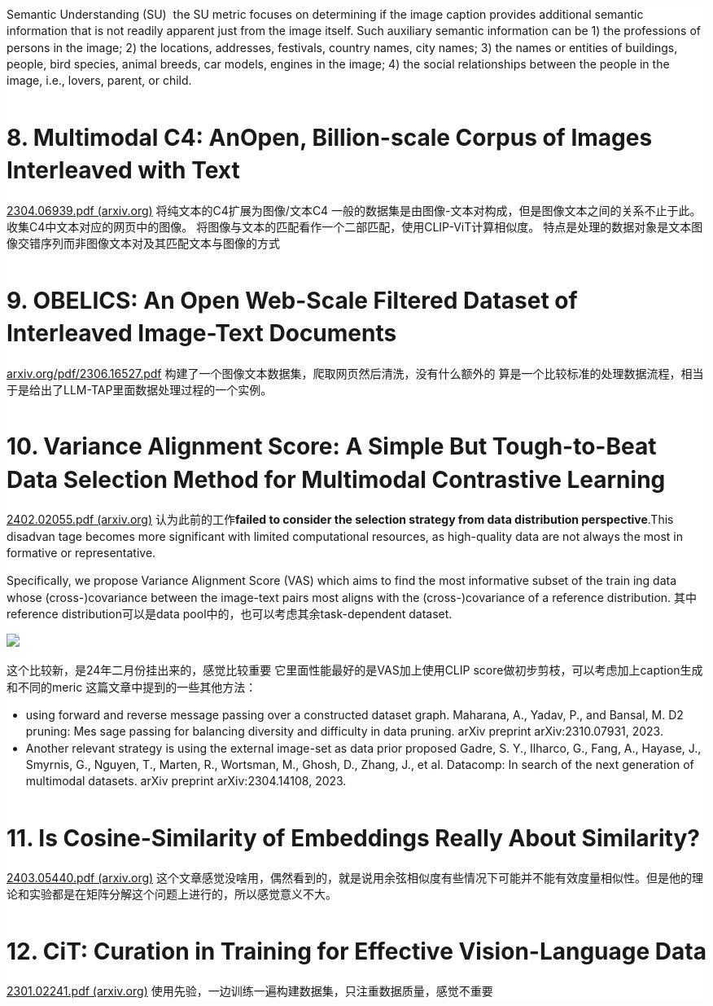Semantic Understanding (SU) 
the SU metric focuses on determining if the image caption provides additional semantic information that is not readily apparent just from the image itself. Such auxiliary semantic information can be 1) the professions of persons in the image; 2) the locations, addresses, festivals, country names, city names; 3) the names or entities of buildings, people, bird species, animal breeds, car models, engines in the image; 4) the social relationships between the people in the image, i.e., lovers, parent, or child. 

# 8. Multimodal C4: AnOpen, Billion-scale Corpus of Images Interleaved with Text
[2304.06939.pdf (arxiv.org)](https://arxiv.org/pdf/2304.06939.pdf)
将纯文本的C4扩展为图像/文本C4
一般的数据集是由图像-文本对构成，但是图像文本之间的关系不止于此。
收集C4中文本对应的网页中的图像。
将图像与文本的匹配看作一个二部匹配，使用CLIP-ViT计算相似度。
特点是处理的数据对象是文本图像交错序列而非图像文本对及其匹配文本与图像的方式

# 9. OBELICS: An Open Web-Scale Filtered Dataset of Interleaved Image-Text Documents
[arxiv.org/pdf/2306.16527.pdf](https://arxiv.org/pdf/2306.16527.pdf)
构建了一个图像文本数据集，爬取网页然后清洗，没有什么额外的
算是一个比较标准的处理数据流程，相当于是给出了LLM-TAP里面数据处理过程的一个实例。

# 10. Variance Alignment Score: A Simple But Tough-to-Beat Data Selection Method for Multimodal Contrastive Learning
[2402.02055.pdf (arxiv.org)](https://arxiv.org/pdf/2402.02055.pdf)
认为此前的工作**failed to consider the selection strategy from data distribution perspective**.This disadvan tage becomes more significant with limited computational resources, as high-quality data are not always the most in formative or representative.

Specifically, we propose Variance Alignment Score (VAS) which aims to find the most informative subset of the train ing data whose (cross-)covariance between the image-text pairs most aligns with the (cross-)covariance of a reference distribution. 其中reference distribution可以是data pool中的，也可以考虑其余task-dependent dataset.

![](https://lh7-us.googleusercontent.com/cVSUZE7lC4epGk-j1lFbF-IxunWUJCjLQrM58zJLhcxmCbaXz4dthH5xe0PAlPWuwzcsXLPW7cfCwD51oLi7-FeZ6-AbTRsaDA35ELg2wTwTBkVDozHtCySKiD9rpu5JffN7uOv8g4VmV5nkEbwBNq8)

这个比较新，是24年二月份挂出来的，感觉比较重要
它里面性能最好的是VAS加上使用CLIP score做初步剪枝，可以考虑加上caption生成和不同的meric
这篇文章中提到的一些其他方法：

- using forward and reverse message passing over a constructed dataset graph.
  Maharana, A., Yadav, P., and Bansal, M. D2 pruning: Mes sage passing for balancing diversity and difficulty in data pruning. arXiv preprint arXiv:2310.07931, 2023.
- Another relevant strategy is using the external image-set as data prior proposed
  Gadre, S. Y., Ilharco, G., Fang, A., Hayase, J., Smyrnis, G., Nguyen, T., Marten, R., Wortsman, M., Ghosh, D., Zhang, J., et al. Datacomp: In search of the next generation of multimodal datasets. arXiv preprint arXiv:2304.14108, 2023.
# 11. Is Cosine-Similarity of Embeddings Really About Similarity?
[2403.05440.pdf (arxiv.org)](https://arxiv.org/pdf/2403.05440.pdf)
这个文章感觉没啥用，偶然看到的，就是说用余弦相似度有些情况下可能并不能有效度量相似性。但是他的理论和实验都是在矩阵分解这个问题上进行的，所以感觉意义不大。
# 12. CiT: Curation in Training for Effective Vision-Language Data
[2301.02241.pdf (arxiv.org)](https://arxiv.org/pdf/2301.02241.pdf)
使用先验，一边训练一遍构建数据集，只注重数据质量，感觉不重要